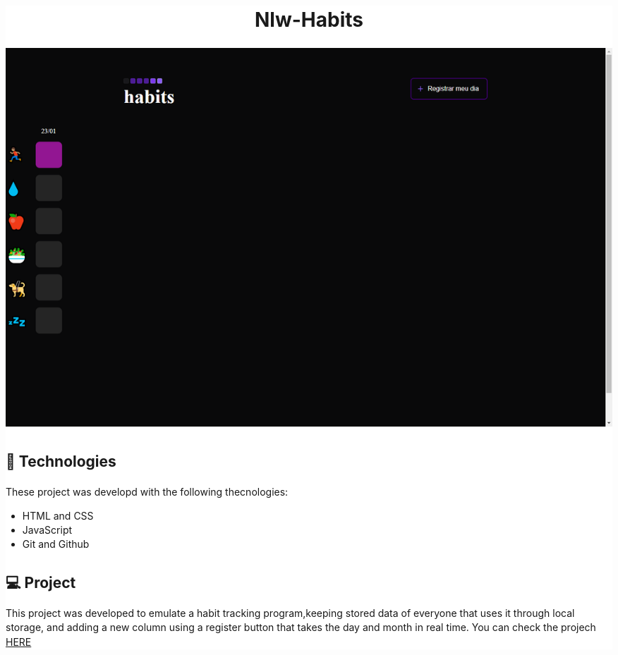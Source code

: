 <h1 style="text-align: center">Nlw-Habits</h1>

<p align="center">
  <img alt="calendário da copa" src="./img/preview.png" width="100%">
</p>

## 🚀 Technologies

These project was developd with the following thecnologies:

- HTML and CSS
- JavaScript
- Git and Github

## 💻 Project

This project was developed to emulate a habit tracking program,keeping stored data of everyone that uses it through local storage, and adding a new column using a register button that takes the day and month in real time. You can check the projech [HERE](https://bpcampos.github.io/nlw-habits/)
